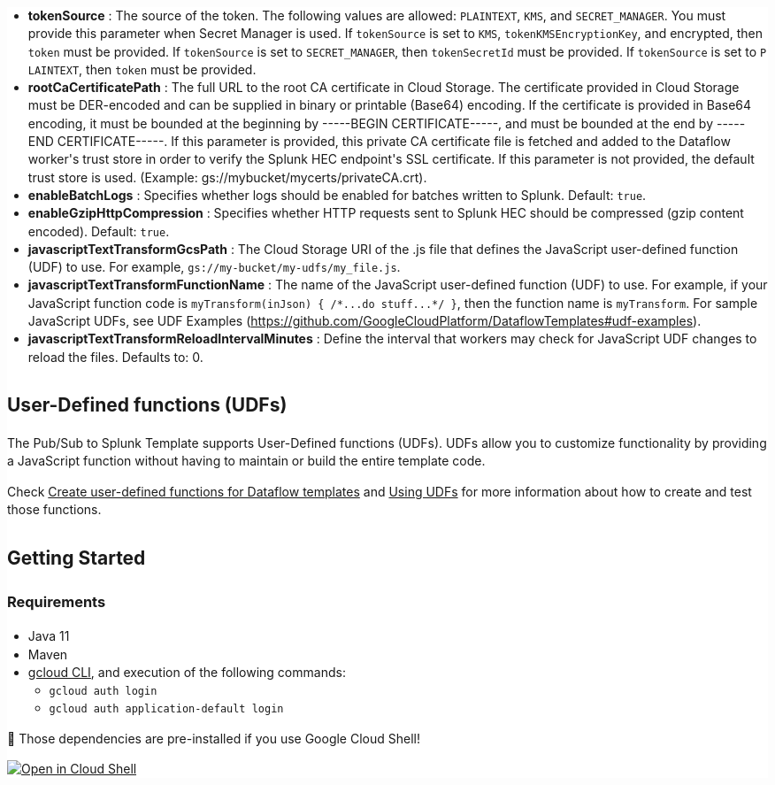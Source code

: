 * **tokenSource** : The source of the token. The following values are allowed: `PLAINTEXT`, `KMS`, and `SECRET_MANAGER`. You must provide this parameter when Secret Manager is used. If `tokenSource` is set to `KMS`, `tokenKMSEncryptionKey`, and encrypted, then `token` must be provided. If `tokenSource` is set to `SECRET_MANAGER`, then `tokenSecretId` must be provided. If `tokenSource` is set to `PLAINTEXT`, then `token` must be provided.
* **rootCaCertificatePath** : The full URL to the root CA certificate in Cloud Storage. The certificate provided in Cloud Storage must be DER-encoded and can be supplied in binary or printable (Base64) encoding. If the certificate is provided in Base64 encoding, it must be bounded at the beginning by -----BEGIN CERTIFICATE-----, and must be bounded at the end by -----END CERTIFICATE-----. If this parameter is provided, this private CA certificate file is fetched and added to the Dataflow worker's trust store in order to verify the Splunk HEC endpoint's SSL certificate. If this parameter is not provided, the default trust store is used. (Example: gs://mybucket/mycerts/privateCA.crt).
* **enableBatchLogs** : Specifies whether logs should be enabled for batches written to Splunk. Default: `true`.
* **enableGzipHttpCompression** : Specifies whether HTTP requests sent to Splunk HEC should be compressed (gzip content encoded). Default: `true`.
* **javascriptTextTransformGcsPath** : The Cloud Storage URI of the .js file that defines the JavaScript user-defined function (UDF) to use. For example, `gs://my-bucket/my-udfs/my_file.js`.
* **javascriptTextTransformFunctionName** : The name of the JavaScript user-defined function (UDF) to use. For example, if your JavaScript function code is `myTransform(inJson) { /*...do stuff...*/ }`, then the function name is `myTransform`. For sample JavaScript UDFs, see UDF Examples (https://github.com/GoogleCloudPlatform/DataflowTemplates#udf-examples).
* **javascriptTextTransformReloadIntervalMinutes** : Define the interval that workers may check for JavaScript UDF changes to reload the files. Defaults to: 0.


## User-Defined functions (UDFs)

The Pub/Sub to Splunk Template supports User-Defined functions (UDFs).
UDFs allow you to customize functionality by providing a JavaScript function
without having to maintain or build the entire template code.

Check [Create user-defined functions for Dataflow templates](https://cloud.google.com/dataflow/docs/guides/templates/create-template-udf)
and [Using UDFs](https://github.com/GoogleCloudPlatform/DataflowTemplates#using-udfs)
for more information about how to create and test those functions.


## Getting Started

### Requirements

* Java 11
* Maven
* [gcloud CLI](https://cloud.google.com/sdk/gcloud), and execution of the
  following commands:
  * `gcloud auth login`
  * `gcloud auth application-default login`

:star2: Those dependencies are pre-installed if you use Google Cloud Shell!

[![Open in Cloud Shell](http://gstatic.com/cloudssh/images/open-btn.svg)](https://console.cloud.google.com/cloudshell/editor?cloudshell_git_repo=https%3A%2F%2Fgithub.com%2FGoogleCloudPlatform%2FDataflowTemplates.git&cloudshell_open_in_editor=v1/src/main/java/com/google/cloud/teleport/templates/PubSubToSplunk.java)
